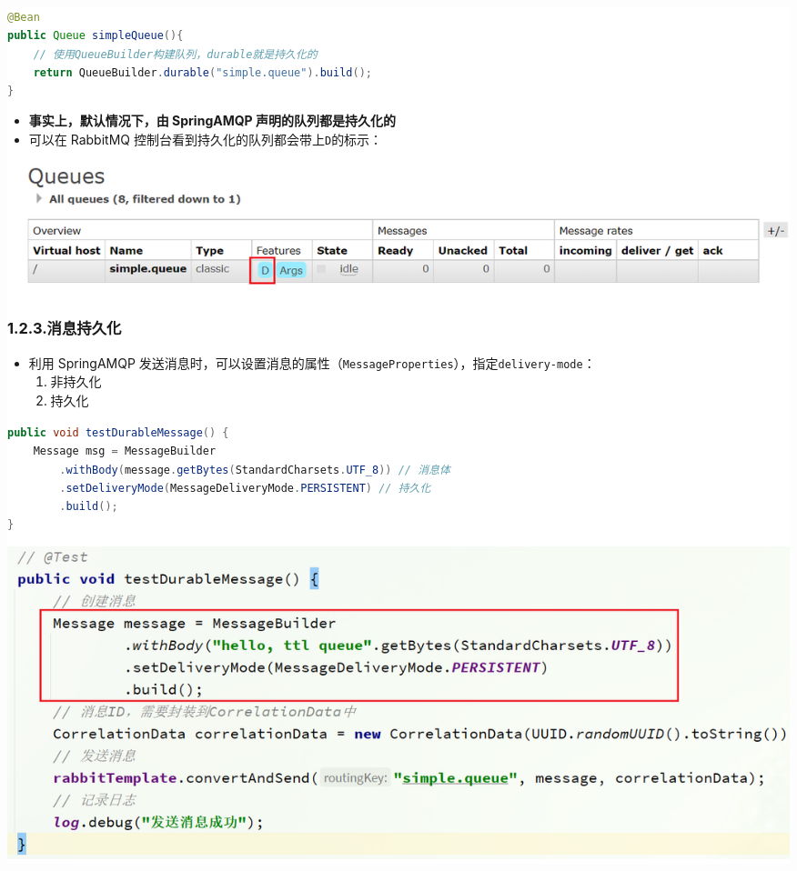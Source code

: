 ```java
@Bean
public Queue simpleQueue(){
    // 使用QueueBuilder构建队列，durable就是持久化的
    return QueueBuilder.durable("simple.queue").build();
}
```

- **事实上，默认情况下，由 SpringAMQP 声明的队列都是持久化的**
- 可以在 RabbitMQ 控制台看到持久化的队列都会带上`D`的标示：

![image-20210718164729543](pics/image-20210718164729543.png)

### 1.2.3.消息持久化

- 利用 SpringAMQP 发送消息时，可以设置消息的属性（`MessageProperties`），指定`delivery-mode`：
  1. 非持久化
  2. 持久化

```java
public void testDurableMessage() {
    Message msg = MessageBuilder
        .withBody(message.getBytes(StandardCharsets.UTF_8)) // 消息体
        .setDeliveryMode(MessageDeliveryMode.PERSISTENT) // 持久化
        .build();
}
```

![image-20210718165100016](pics/image-20210718165100016.png)
